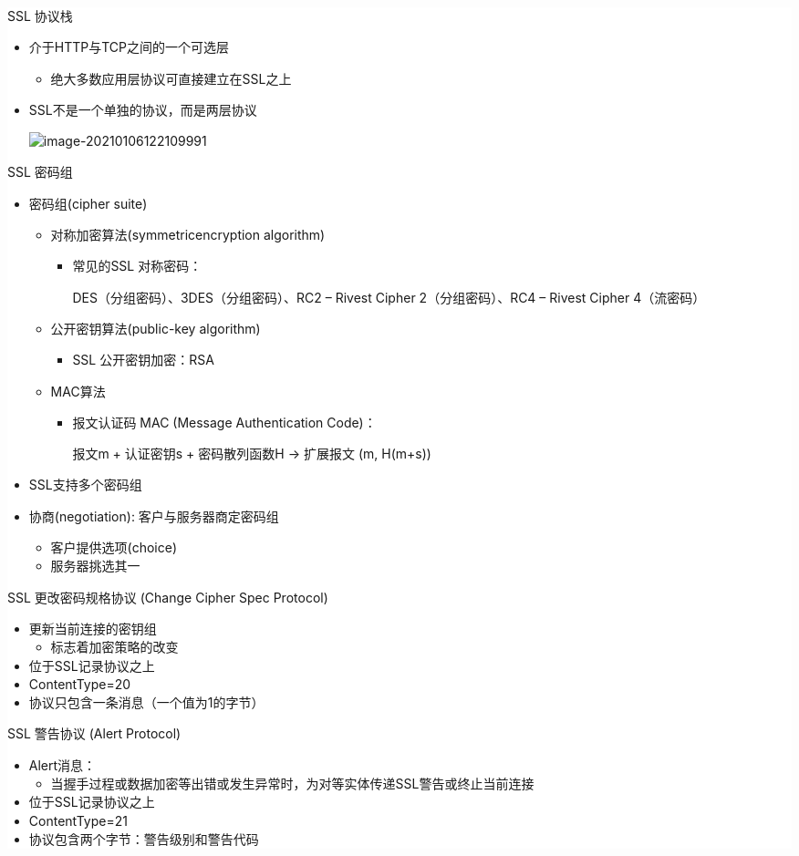 

SSL 协议栈

* 介于HTTP与TCP之间的一个可选层

  * 绝大多数应用层协议可直接建立在SSL之上

* SSL不是一个单独的协议，而是两层协议

  <img src="https://img-blog.csdnimg.cn/2021011220443461.png?x-oss-process=image/watermark,type_ZmFuZ3poZW5naGVpdGk,shadow_10,text_aHR0cHM6Ly9ibG9nLmNzZG4ubmV0L3dlaXhpbl80MzkzNDYwNw==,size_16,color_FFFFFF,t_70" alt="image-20210106122109991"  width="40%" />





SSL 密码组

* 密码组(cipher suite)

  * 对称加密算法(symmetricencryption algorithm)

    * 常见的SSL 对称密码：

      DES（分组密码）、3DES（分组密码）、RC2 – Rivest Cipher 2（分组密码）、RC4 – Rivest Cipher 4（流密码）

  * 公开密钥算法(public-key algorithm)

    * SSL 公开密钥加密：RSA

  * MAC算法

    * 报文认证码 MAC (Message Authentication Code)：

      报文m + 认证密钥s + 密码散列函数H -> 扩展报文 (m, H(m+s))

* SSL支持多个密码组

* 协商(negotiation): 客户与服务器商定密码组

  * 客户提供选项(choice)
  * 服务器挑选其一





SSL 更改密码规格协议 (Change Cipher Spec Protocol)

* 更新当前连接的密钥组
  * 标志着加密策略的改变
* 位于SSL记录协议之上
* ContentType=20
* 协议只包含一条消息（一个值为1的字节）





SSL 警告协议 (Alert Protocol)

* Alert消息：
  * 当握手过程或数据加密等出错或发生异常时，为对等实体传递SSL警告或终止当前连接
* 位于SSL记录协议之上
* ContentType=21
* 协议包含两个字节：警告级别和警告代码
